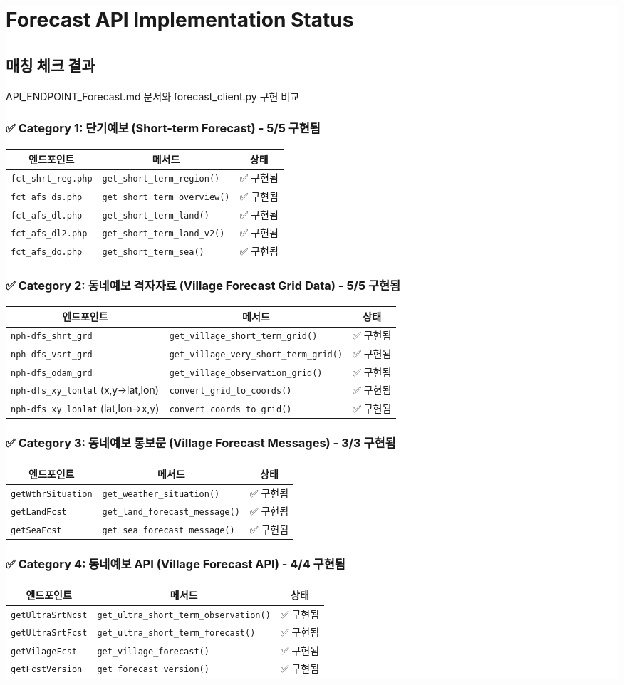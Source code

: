 # Forecast API Implementation Status

## 매칭 체크 결과

API_ENDPOINT_Forecast.md 문서와 forecast_client.py 구현 비교

### ✅ Category 1: 단기예보 (Short-term Forecast) - 5/5 구현됨

| 엔드포인트 | 메서드 | 상태 |
|-----------|--------|------|
| `fct_shrt_reg.php` | `get_short_term_region()` | ✅ 구현됨 |
| `fct_afs_ds.php` | `get_short_term_overview()` | ✅ 구현됨 |
| `fct_afs_dl.php` | `get_short_term_land()` | ✅ 구현됨 |
| `fct_afs_dl2.php` | `get_short_term_land_v2()` | ✅ 구현됨 |
| `fct_afs_do.php` | `get_short_term_sea()` | ✅ 구현됨 |

### ✅ Category 2: 동네예보 격자자료 (Village Forecast Grid Data) - 5/5 구현됨

| 엔드포인트 | 메서드 | 상태 |
|-----------|--------|------|
| `nph-dfs_shrt_grd` | `get_village_short_term_grid()` | ✅ 구현됨 |
| `nph-dfs_vsrt_grd` | `get_village_very_short_term_grid()` | ✅ 구현됨 |
| `nph-dfs_odam_grd` | `get_village_observation_grid()` | ✅ 구현됨 |
| `nph-dfs_xy_lonlat` (x,y→lat,lon) | `convert_grid_to_coords()` | ✅ 구현됨 |
| `nph-dfs_xy_lonlat` (lat,lon→x,y) | `convert_coords_to_grid()` | ✅ 구현됨 |

### ✅ Category 3: 동네예보 통보문 (Village Forecast Messages) - 3/3 구현됨

| 엔드포인트 | 메서드 | 상태 |
|-----------|--------|------|
| `getWthrSituation` | `get_weather_situation()` | ✅ 구현됨 |
| `getLandFcst` | `get_land_forecast_message()` | ✅ 구현됨 |
| `getSeaFcst` | `get_sea_forecast_message()` | ✅ 구현됨 |

### ✅ Category 4: 동네예보 API (Village Forecast API) - 4/4 구현됨

| 엔드포인트 | 메서드 | 상태 |
|-----------|--------|------|
| `getUltraSrtNcst` | `get_ultra_short_term_observation()` | ✅ 구현됨 |
| `getUltraSrtFcst` | `get_ultra_short_term_forecast()` | ✅ 구현됨 |
| `getVilageFcst` | `get_village_forecast()` | ✅ 구현됨 |
| `getFcstVersion` | `get_forecast_version()` | ✅ 구현됨 |
